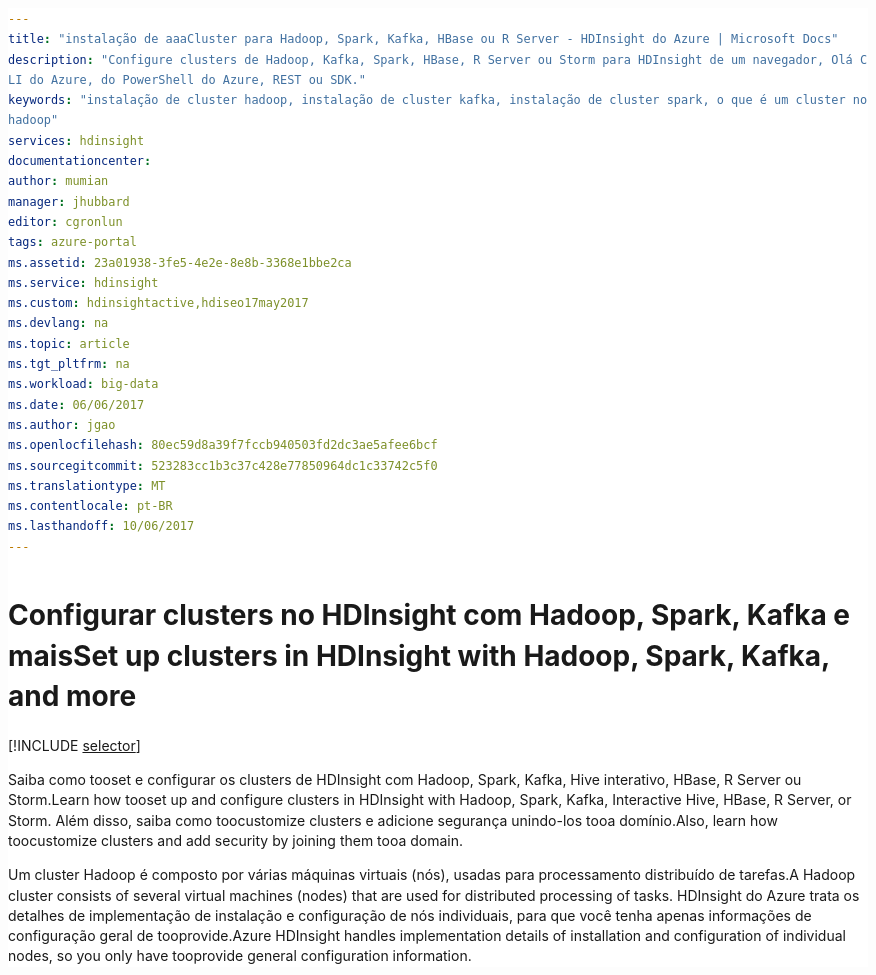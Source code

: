 ```yaml
---
title: "instalação de aaaCluster para Hadoop, Spark, Kafka, HBase ou R Server - HDInsight do Azure | Microsoft Docs"
description: "Configure clusters de Hadoop, Kafka, Spark, HBase, R Server ou Storm para HDInsight de um navegador, Olá CLI do Azure, do PowerShell do Azure, REST ou SDK."
keywords: "instalação de cluster hadoop, instalação de cluster kafka, instalação de cluster spark, o que é um cluster no hadoop"
services: hdinsight
documentationcenter: 
author: mumian
manager: jhubbard
editor: cgronlun
tags: azure-portal
ms.assetid: 23a01938-3fe5-4e2e-8e8b-3368e1bbe2ca
ms.service: hdinsight
ms.custom: hdinsightactive,hdiseo17may2017
ms.devlang: na
ms.topic: article
ms.tgt_pltfrm: na
ms.workload: big-data
ms.date: 06/06/2017
ms.author: jgao
ms.openlocfilehash: 80ec59d8a39f7fccb940503fd2dc3ae5afee6bcf
ms.sourcegitcommit: 523283cc1b3c37c428e77850964dc1c33742c5f0
ms.translationtype: MT
ms.contentlocale: pt-BR
ms.lasthandoff: 10/06/2017
---
```

# <a name="set-up-clusters-in-hdinsight-with-hadoop-spark-kafka-and-more"></a><span data-ttu-id="98eca-104">Configurar clusters no HDInsight com Hadoop, Spark, Kafka e mais</span><span class="sxs-lookup"><span data-stu-id="98eca-104">Set up clusters in HDInsight with Hadoop, Spark, Kafka, and more</span></span>

[!INCLUDE [selector](../../includes/hdinsight-create-linux-cluster-selector.md)]

<span data-ttu-id="98eca-105">Saiba como tooset e configurar os clusters de HDInsight com Hadoop, Spark, Kafka, Hive interativo, HBase, R Server ou Storm.</span><span class="sxs-lookup"><span data-stu-id="98eca-105">Learn how tooset up and configure clusters in HDInsight with Hadoop, Spark, Kafka, Interactive Hive, HBase, R Server, or Storm.</span></span> <span data-ttu-id="98eca-106">Além disso, saiba como toocustomize clusters e adicione segurança unindo-los tooa domínio.</span><span class="sxs-lookup"><span data-stu-id="98eca-106">Also, learn how toocustomize clusters and add security by joining them tooa domain.</span></span>

<span data-ttu-id="98eca-107">Um cluster Hadoop é composto por várias máquinas virtuais (nós), usadas para processamento distribuído de tarefas.</span><span class="sxs-lookup"><span data-stu-id="98eca-107">A Hadoop cluster consists of several virtual machines (nodes) that are used for distributed processing of tasks.</span></span> <span data-ttu-id="98eca-108">HDInsight do Azure trata os detalhes de implementação de instalação e configuração de nós individuais, para que você tenha apenas informações de configuração geral de tooprovide.</span><span class="sxs-lookup"><span data-stu-id="98eca-108">Azure HDInsight handles implementation details of installation and configuration of individual nodes, so you only have tooprovide general configuration information.</span></span> 

